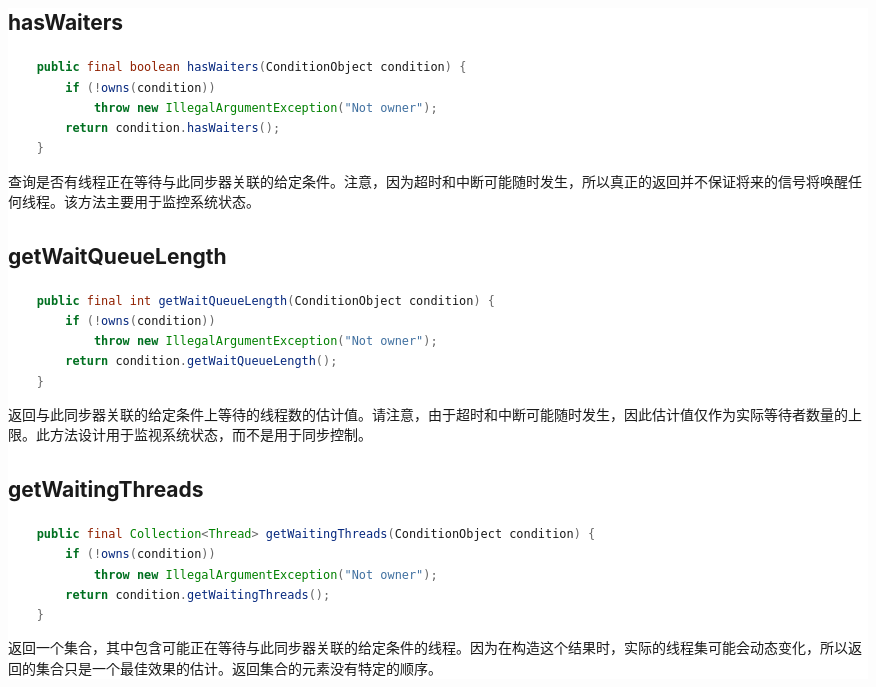 









## hasWaiters
```java
    public final boolean hasWaiters(ConditionObject condition) {
        if (!owns(condition))
            throw new IllegalArgumentException("Not owner");
        return condition.hasWaiters();
    }

```
查询是否有线程正在等待与此同步器关联的给定条件。注意，因为超时和中断可能随时发生，所以真正的返回并不保证将来的信号将唤醒任何线程。该方法主要用于监控系统状态。










## getWaitQueueLength
```java
    public final int getWaitQueueLength(ConditionObject condition) {
        if (!owns(condition))
            throw new IllegalArgumentException("Not owner");
        return condition.getWaitQueueLength();
    }

```
返回与此同步器关联的给定条件上等待的线程数的估计值。请注意，由于超时和中断可能随时发生，因此估计值仅作为实际等待者数量的上限。此方法设计用于监视系统状态，而不是用于同步控制。









## getWaitingThreads
```java
    public final Collection<Thread> getWaitingThreads(ConditionObject condition) {
        if (!owns(condition))
            throw new IllegalArgumentException("Not owner");
        return condition.getWaitingThreads();
    }

```
返回一个集合，其中包含可能正在等待与此同步器关联的给定条件的线程。因为在构造这个结果时，实际的线程集可能会动态变化，所以返回的集合只是一个最佳效果的估计。返回集合的元素没有特定的顺序。




